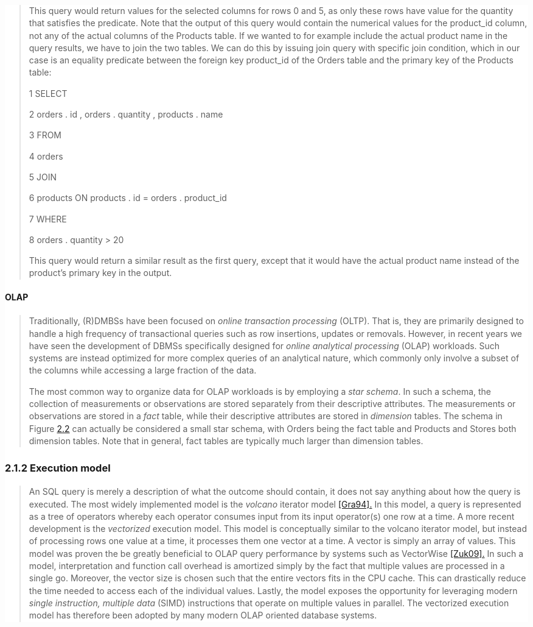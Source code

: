 > This query would return values for the selected columns for rows 0 and 5, as only these rows have value for the quantity that satisfies the predicate. Note that the output of this query would contain the numerical values for the product_id column, not any of the actual columns of the Products table. If we wanted to for example include the actual product name in the query results, we have to join the two tables. We can do this by issuing join query with specific join condition, which in our case is an equality predicate between the foreign key product_id of the Orders table and the primary key of the Products table:
>
> 1 SELECT
>
> 2 orders . id , orders . quantity , products . name
>
> 3 FROM
>
> 4 orders
>
> 5 JOIN
>
> 6 products ON products . id = orders . product_id
>
> 7 WHERE
>
> 8 orders . quantity \> 20
>
> This query would return a similar result as the first query, except that it would have the actual product name instead of the product’s primary key in the output.

#### OLAP

> Traditionally, (R)DMBSs have been focused on *online transaction processing* (OLTP). That is, they are primarily designed to handle a high frequency of transactional queries such as row insertions, updates or removals. However, in recent years we have seen the development of DBMSs specifically designed for *online analytical processing* (OLAP) workloads. Such systems are instead optimized for more complex queries of an analytical nature, which commonly only involve a subset of the columns while accessing a large fraction of the data.
>
> The most common way to organize data for OLAP workloads is by employing a *star schema*. In such a schema, the collection of measurements or observations are stored separately from their descriptive attributes. The measurements or observations are stored in a *fact* table, while their descriptive attributes are stored in *dimension* tables. The schema in Figure [2.2](#_bookmark10) can actually be considered a small star schema, with Orders being the fact table and Products and Stores both dimension tables. Note that in general, fact tables are typically much larger than dimension tables.

### 2.1.2 Execution model

> An SQL query is merely a description of what the outcome should contain, it does not say anything about how the query is executed. The most widely implemented model is the *volcano* iterator model [\[Gra94\].](#_bookmark197) In this model, a query is represented as a tree of operators whereby each operator consumes input from its input operator(s) one row at a time. A more recent development is the *vectorized* execution model. This model is conceptually similar to the volcano iterator model, but instead of processing rows one value at a time, it processes them one vector at a time. A vector is simply an array of values. This model was proven the be greatly beneficial to OLAP query performance by systems such as VectorWise [\[Zuk09\].](#_bookmark222) In such a model, interpretation and function call overhead is amortized simply by the fact that multiple values are processed in a single go. Moreover, the vector size is chosen such that the entire vectors fits in the CPU cache. This can drastically reduce the time needed to access each of the individual values. Lastly, the model exposes the opportunity for leveraging modern *single instruction, multiple data* (SIMD) instructions that operate on multiple values in parallel. The vectorized execution model has therefore been adopted by many modern OLAP oriented database systems.
